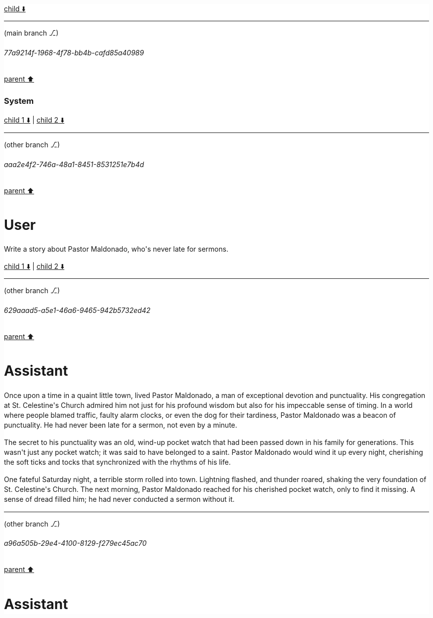 [child ⬇️](#77a9214f-1968-4f78-bb4b-cafd85a40989)

---

(main branch ⎇)
###### 77a9214f-1968-4f78-bb4b-cafd85a40989
[parent ⬆️](#a3ce45c7-9641-48ff-8782-5d22360262d5)
### System

[child 1 ⬇️](#aaa2e4f2-746a-48a1-8451-8531251e7b4d) | [child 2 ⬇️](#aaa21c0c-853c-4b21-a495-b6b0f9f3d5b9)

---

(other branch ⎇)
###### aaa2e4f2-746a-48a1-8451-8531251e7b4d
[parent ⬆️](#77a9214f-1968-4f78-bb4b-cafd85a40989)
# User

Write a story about Pastor Maldonado, who's never late for sermons.

[child 1 ⬇️](#629aaad5-a5e1-46a6-9465-942b5732ed42) | [child 2 ⬇️](#a96a505b-29e4-4100-8129-f279ec45ac70)

---

(other branch ⎇)
###### 629aaad5-a5e1-46a6-9465-942b5732ed42
[parent ⬆️](#aaa2e4f2-746a-48a1-8451-8531251e7b4d)
# Assistant

Once upon a time in a quaint little town, lived Pastor Maldonado, a man of exceptional devotion and punctuality. His congregation at St. Celestine's Church admired him not just for his profound wisdom but also for his impeccable sense of timing. In a world where people blamed traffic, faulty alarm clocks, or even the dog for their tardiness, Pastor Maldonado was a beacon of punctuality. He had never been late for a sermon, not even by a minute.

The secret to his punctuality was an old, wind-up pocket watch that had been passed down in his family for generations. This wasn't just any pocket watch; it was said to have belonged to a saint. Pastor Maldonado would wind it up every night, cherishing the soft ticks and tocks that synchronized with the rhythms of his life.

One fateful Saturday night, a terrible storm rolled into town. Lightning flashed, and thunder roared, shaking the very foundation of St. Celestine's Church. The next morning, Pastor Maldonado reached for his cherished pocket watch, only to find it missing. A sense of dread filled him; he had never conducted a sermon without it.



---

(other branch ⎇)
###### a96a505b-29e4-4100-8129-f279ec45ac70
[parent ⬆️](#aaa2e4f2-746a-48a1-8451-8531251e7b4d)
# Assistant
